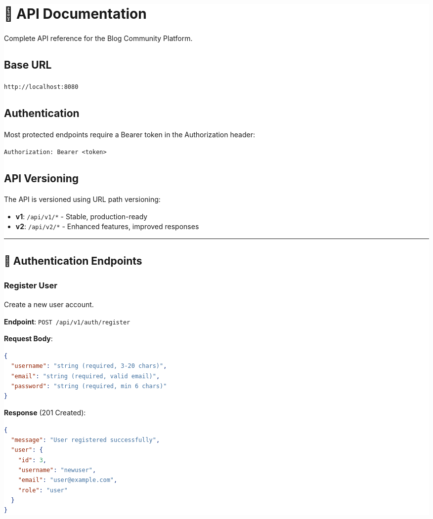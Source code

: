 # 📡 API Documentation

Complete API reference for the Blog Community Platform.

## Base URL

```
http://localhost:8080
```

## Authentication

Most protected endpoints require a Bearer token in the Authorization header:

```
Authorization: Bearer <token>
```

## API Versioning

The API is versioned using URL path versioning:

- **v1**: `/api/v1/*` - Stable, production-ready
- **v2**: `/api/v2/*` - Enhanced features, improved responses

---

## 🔐 Authentication Endpoints

### Register User

Create a new user account.

**Endpoint**: `POST /api/v1/auth/register`

**Request Body**:
```json
{
  "username": "string (required, 3-20 chars)",
  "email": "string (required, valid email)",
  "password": "string (required, min 6 chars)"
}
```

**Response** (201 Created):
```json
{
  "message": "User registered successfully",
  "user": {
    "id": 3,
    "username": "newuser",
    "email": "user@example.com",
    "role": "user"
  }
}
```
